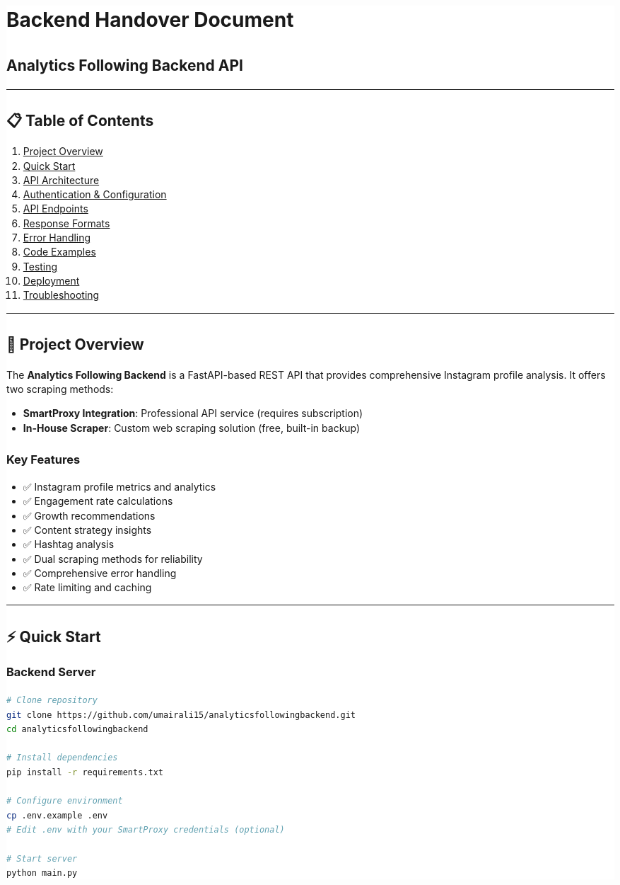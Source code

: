 # Backend Handover Document
## Analytics Following Backend API

---

## 📋 Table of Contents
1. [Project Overview](#project-overview)
2. [Quick Start](#quick-start)
3. [API Architecture](#api-architecture)
4. [Authentication & Configuration](#authentication--configuration)
5. [API Endpoints](#api-endpoints)
6. [Response Formats](#response-formats)
7. [Error Handling](#error-handling)
8. [Code Examples](#code-examples)
9. [Testing](#testing)
10. [Deployment](#deployment)
11. [Troubleshooting](#troubleshooting)

---

## 🚀 Project Overview

The **Analytics Following Backend** is a FastAPI-based REST API that provides comprehensive Instagram profile analysis. It offers two scraping methods:

- **SmartProxy Integration**: Professional API service (requires subscription)
- **In-House Scraper**: Custom web scraping solution (free, built-in backup)

### Key Features
- ✅ Instagram profile metrics and analytics
- ✅ Engagement rate calculations
- ✅ Growth recommendations
- ✅ Content strategy insights
- ✅ Hashtag analysis
- ✅ Dual scraping methods for reliability
- ✅ Comprehensive error handling
- ✅ Rate limiting and caching

---

## ⚡ Quick Start

### Backend Server
```bash
# Clone repository
git clone https://github.com/umairali15/analyticsfollowingbackend.git
cd analyticsfollowingbackend

# Install dependencies
pip install -r requirements.txt

# Configure environment
cp .env.example .env
# Edit .env with your SmartProxy credentials (optional)

# Start server
python main.py
```
